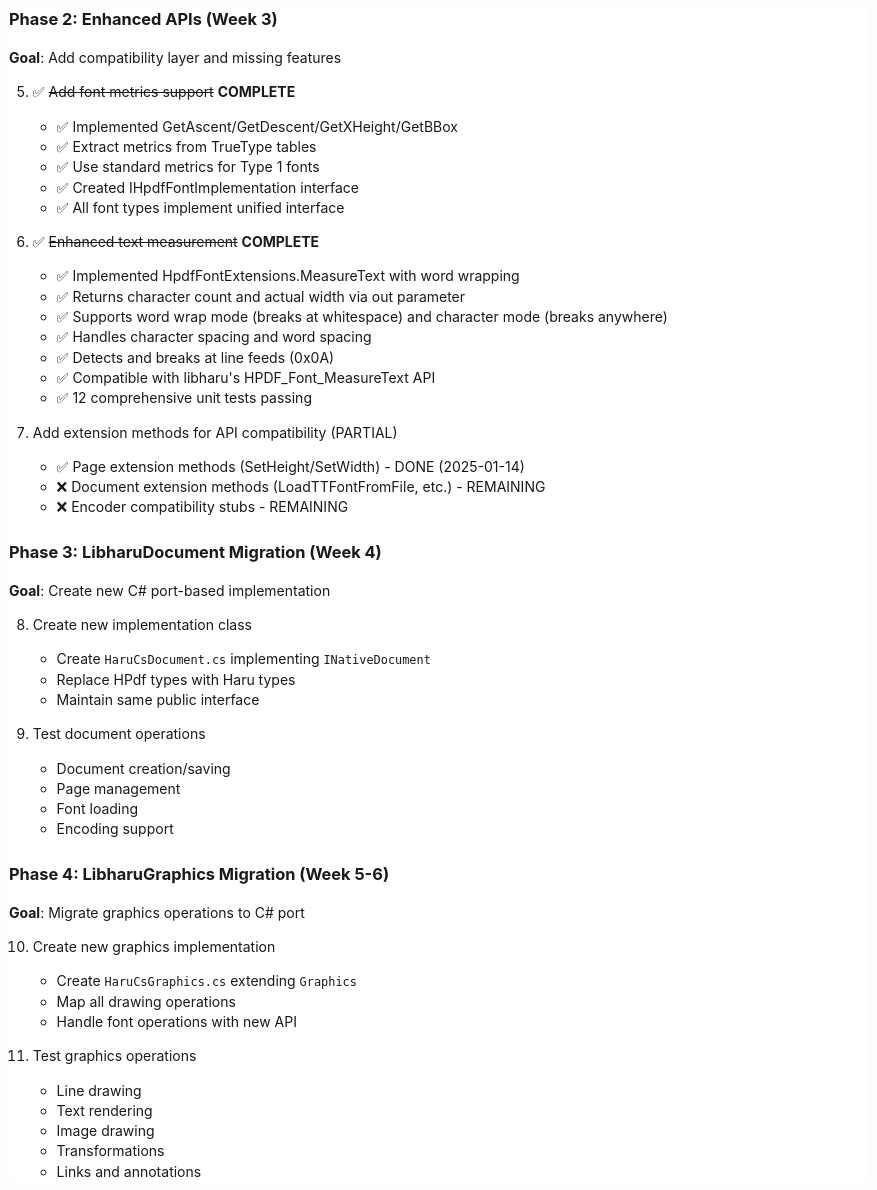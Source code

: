 ### Phase 2: Enhanced APIs (Week 3)

**Goal**: Add compatibility layer and missing features

5. ✅ ~~Add font metrics support~~ **COMPLETE**
   - ✅ Implemented GetAscent/GetDescent/GetXHeight/GetBBox
   - ✅ Extract metrics from TrueType tables
   - ✅ Use standard metrics for Type 1 fonts
   - ✅ Created IHpdfFontImplementation interface
   - ✅ All font types implement unified interface

6. ✅ ~~Enhanced text measurement~~ **COMPLETE**
   - ✅ Implemented HpdfFontExtensions.MeasureText with word wrapping
   - ✅ Returns character count and actual width via out parameter
   - ✅ Supports word wrap mode (breaks at whitespace) and character mode (breaks anywhere)
   - ✅ Handles character spacing and word spacing
   - ✅ Detects and breaks at line feeds (0x0A)
   - ✅ Compatible with libharu's HPDF_Font_MeasureText API
   - ✅ 12 comprehensive unit tests passing

7. Add extension methods for API compatibility (PARTIAL)
   - ✅ Page extension methods (SetHeight/SetWidth) - DONE (2025-01-14)
   - ❌ Document extension methods (LoadTTFontFromFile, etc.) - REMAINING
   - ❌ Encoder compatibility stubs - REMAINING

### Phase 3: LibharuDocument Migration (Week 4)

**Goal**: Create new C# port-based implementation

8. Create new implementation class
   - Create `HaruCsDocument.cs` implementing `INativeDocument`
   - Replace HPdf types with Haru types
   - Maintain same public interface

9. Test document operations
   - Document creation/saving
   - Page management
   - Font loading
   - Encoding support

### Phase 4: LibharuGraphics Migration (Week 5-6)

**Goal**: Migrate graphics operations to C# port

10. Create new graphics implementation
    - Create `HaruCsGraphics.cs` extending `Graphics`
    - Map all drawing operations
    - Handle font operations with new API

11. Test graphics operations
    - Line drawing
    - Text rendering
    - Image drawing
    - Transformations
    - Links and annotations

